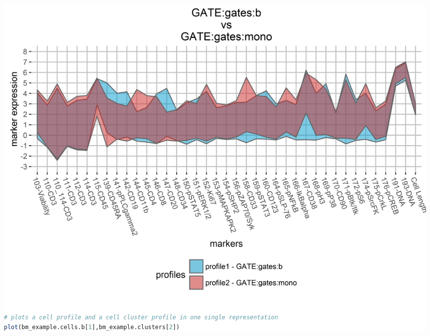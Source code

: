 <img src="README.figures/gate_gate_plot-1.png" style="display: block; margin: auto;" />


```r
# plots a cell profile and a cell cluster profile in one single representation
plot(bm_example.cells.b[1],bm_example.clusters[2])
```
